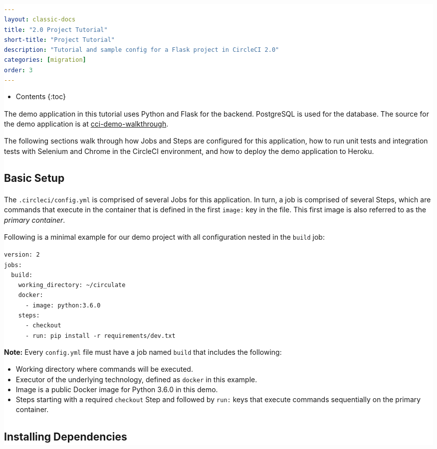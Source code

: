 ```yaml
---
layout: classic-docs
title: "2.0 Project Tutorial"
short-title: "Project Tutorial"
description: "Tutorial and sample config for a Flask project in CircleCI 2.0"
categories: [migration]
order: 3
---
```


* Contents
{:toc}


The demo application in this tutorial uses Python and Flask for the backend. PostgreSQL is used for the database. The source for the demo application is at [cci-demo-walkthrough](https://github.com/circleci/cci-demo-walkthrough).

The following sections walk through how Jobs and Steps are configured for this application, how to run unit tests and integration tests with Selenium and Chrome in the CircleCI environment, and how to deploy the demo application to Heroku.

## Basic Setup 

The `.circleci/config.yml` is comprised of several Jobs for this application. In turn, a job is comprised of several Steps, which are commands that execute in the container that is defined in the first `image:` key in the file. This first image is also referred to as the *primary container*.

Following is a minimal example for our demo project with all configuration nested in the `build` job:

```
version: 2
jobs:
  build:
    working_directory: ~/circulate
    docker:
      - image: python:3.6.0
    steps:
      - checkout
      - run: pip install -r requirements/dev.txt
```

**Note:** Every `config.yml` file must have a job named `build` that includes the following:


- Working directory where commands will be executed.
- Executor of the underlying technology, defined as `docker` in this example.
- Image is a public Docker image for Python 3.6.0 in this demo. 
- Steps starting with a required `checkout` Step and followed by `run:` keys that execute commands sequentially on the primary container.


## Installing Dependencies
